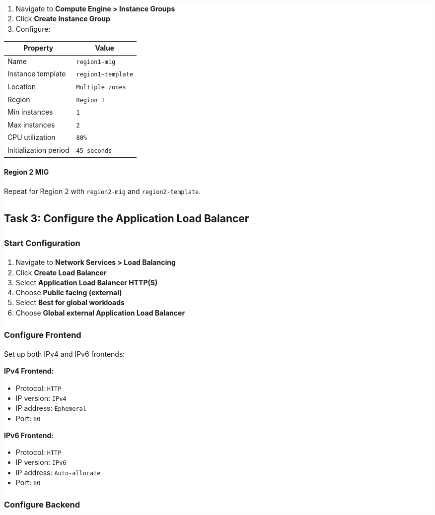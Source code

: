 1. Navigate to **Compute Engine > Instance Groups**
2. Click **Create Instance Group**
3. Configure:

| Property | Value |
|----------|--------|
| Name | `region1-mig` |
| Instance template | `region1-template` |
| Location | `Multiple zones` |
| Region | `Region 1` |
| Min instances | `1` |
| Max instances | `2` |
| CPU utilization | `80%` |
| Initialization period | `45 seconds` |

#### Region 2 MIG

Repeat for Region 2 with `region2-mig` and `region2-template`.

## Task 3: Configure the Application Load Balancer

### Start Configuration

1. Navigate to **Network Services > Load Balancing**
2. Click **Create Load Balancer**
3. Select **Application Load Balancer HTTP(S)**
4. Choose **Public facing (external)**
5. Select **Best for global workloads**
6. Choose **Global external Application Load Balancer**

### Configure Frontend

Set up both IPv4 and IPv6 frontends:

**IPv4 Frontend:**
- Protocol: `HTTP`
- IP version: `IPv4`
- IP address: `Ephemeral`
- Port: `80`

**IPv6 Frontend:**
- Protocol: `HTTP`
- IP version: `IPv6`
- IP address: `Auto-allocate`
- Port: `80`

### Configure Backend
